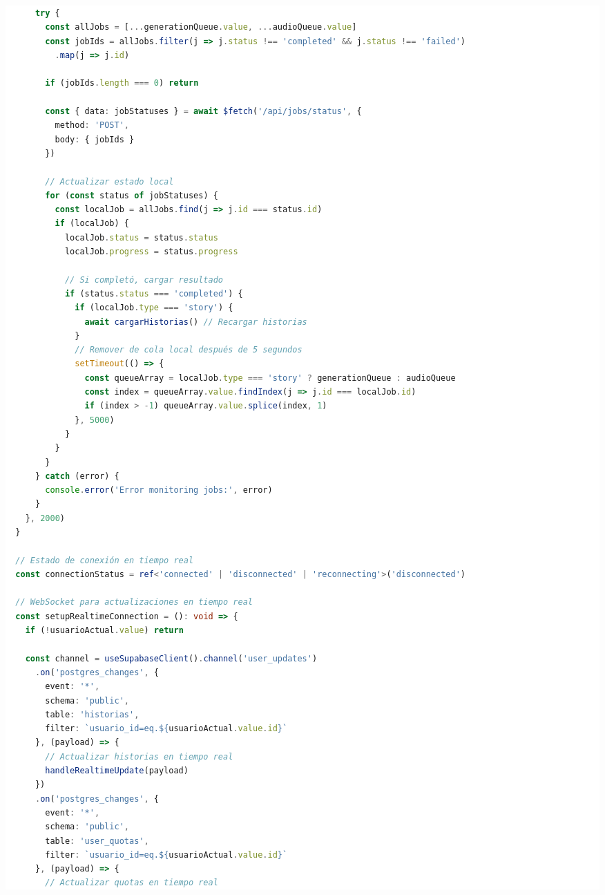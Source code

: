 ````typescript
      try {
        const allJobs = [...generationQueue.value, ...audioQueue.value]
        const jobIds = allJobs.filter(j => j.status !== 'completed' && j.status !== 'failed')
          .map(j => j.id)

        if (jobIds.length === 0) return

        const { data: jobStatuses } = await $fetch('/api/jobs/status', {
          method: 'POST',
          body: { jobIds }
        })

        // Actualizar estado local
        for (const status of jobStatuses) {
          const localJob = allJobs.find(j => j.id === status.id)
          if (localJob) {
            localJob.status = status.status
            localJob.progress = status.progress

            // Si completó, cargar resultado
            if (status.status === 'completed') {
              if (localJob.type === 'story') {
                await cargarHistorias() // Recargar historias
              }
              // Remover de cola local después de 5 segundos
              setTimeout(() => {
                const queueArray = localJob.type === 'story' ? generationQueue : audioQueue
                const index = queueArray.value.findIndex(j => j.id === localJob.id)
                if (index > -1) queueArray.value.splice(index, 1)
              }, 5000)
            }
          }
        }
      } catch (error) {
        console.error('Error monitoring jobs:', error)
      }
    }, 2000)
  }

  // Estado de conexión en tiempo real
  const connectionStatus = ref<'connected' | 'disconnected' | 'reconnecting'>('disconnected')

  // WebSocket para actualizaciones en tiempo real
  const setupRealtimeConnection = (): void => {
    if (!usuarioActual.value) return

    const channel = useSupabaseClient().channel('user_updates')
      .on('postgres_changes', {
        event: '*',
        schema: 'public',
        table: 'historias',
        filter: `usuario_id=eq.${usuarioActual.value.id}`
      }, (payload) => {
        // Actualizar historias en tiempo real
        handleRealtimeUpdate(payload)
      })
      .on('postgres_changes', {
        event: '*',
        schema: 'public',
        table: 'user_quotas',
        filter: `usuario_id=eq.${usuarioActual.value.id}`
      }, (payload) => {
        // Actualizar quotas en tiempo real
````